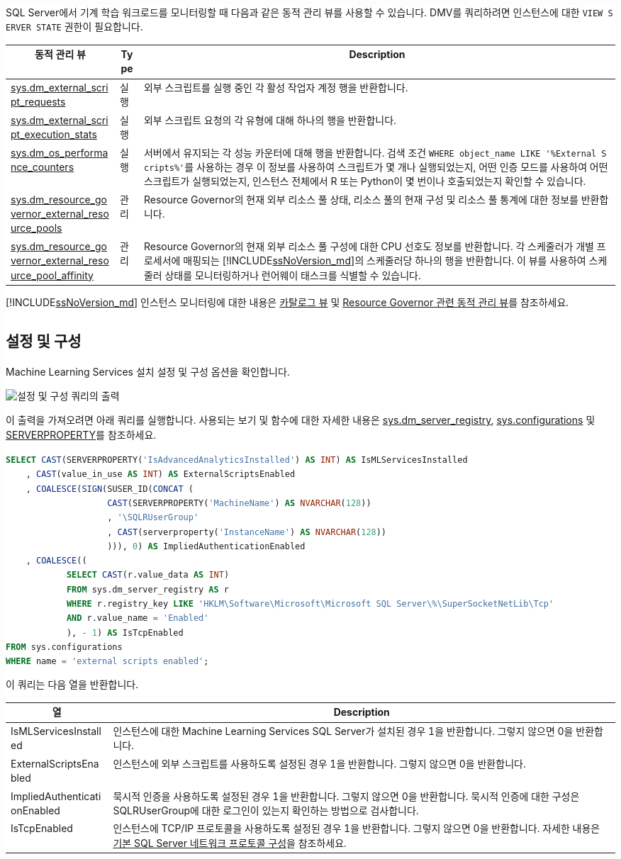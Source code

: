 SQL Server에서 기계 학습 워크로드를 모니터링할 때 다음과 같은 동적 관리 뷰를 사용할 수 있습니다. DMV를 쿼리하려면 인스턴스에 대한 `VIEW SERVER STATE` 권한이 필요합니다.

| 동적 관리 뷰 | Type | Description |
|-------------------------|------|-------------|
| [sys.dm_external_script_requests](../../relational-databases/system-dynamic-management-views/sys-dm-external-script-requests.md) | 실행 | 외부 스크립트를 실행 중인 각 활성 작업자 계정 행을 반환합니다. |
| [sys.dm_external_script_execution_stats](../../relational-databases/system-dynamic-management-views/sys-dm-external-script-execution-stats.md) | 실행 | 외부 스크립트 요청의 각 유형에 대해 하나의 행을 반환합니다. |
| [sys.dm_os_performance_counters](../../relational-databases/system-dynamic-management-views/sys-dm-os-performance-counters-transact-sql.md) | 실행 | 서버에서 유지되는 각 성능 카운터에 대해 행을 반환합니다. 검색 조건 `WHERE object_name LIKE '%External Scripts%'`를 사용하는 경우 이 정보를 사용하여 스크립트가 몇 개나 실행되었는지, 어떤 인증 모드를 사용하여 어떤 스크립트가 실행되었는지, 인스턴스 전체에서 R 또는 Python이 몇 번이나 호출되었는지 확인할 수 있습니다. |
| [sys.dm_resource_governor_external_resource_pools](../../relational-databases/system-dynamic-management-views/sys-dm-resource-governor-external-resource-pools.md) | 관리 | Resource Governor의 현재 외부 리소스 풀 상태, 리소스 풀의 현재 구성 및 리소스 풀 통계에 대한 정보를 반환합니다. |
| [sys.dm_resource_governor_external_resource_pool_affinity](../../relational-databases/system-dynamic-management-views/sys-dm-resource-governor-external-resource-pool-affinity-transact-sql.md) | 관리 | Resource Governor의 현재 외부 리소스 풀 구성에 대한 CPU 선호도 정보를 반환합니다. 각 스케줄러가 개별 프로세서에 매핑되는 [!INCLUDE[ssNoVersion_md](../../includes/ssnoversion-md.md)]의 스케줄러당 하나의 행을 반환합니다. 이 뷰를 사용하여 스케줄러 상태를 모니터링하거나 런어웨이 태스크를 식별할 수 있습니다. |

[!INCLUDE[ssNoVersion_md](../../includes/ssnoversion-md.md)] 인스턴스 모니터링에 대한 내용은 [카탈로그 뷰](../../relational-databases/system-catalog-views/catalog-views-transact-sql.md) 및 [Resource Governor 관련 동적 관리 뷰](../../relational-databases/system-dynamic-management-views/resource-governor-related-dynamic-management-views-transact-sql.md)를 참조하세요.

## <a name="settings-and-configuration"></a>설정 및 구성

Machine Learning Services 설치 설정 및 구성 옵션을 확인합니다.

![설정 및 구성 쿼리의 출력](media/dmv-settings-and-configuration.png "설정 및 구성 쿼리의 출력")

이 출력을 가져오려면 아래 쿼리를 실행합니다. 사용되는 보기 및 함수에 대한 자세한 내용은 [sys.dm_server_registry](../../relational-databases/system-dynamic-management-views/sys-dm-server-registry-transact-sql.md), [sys.configurations](../../relational-databases/system-catalog-views/sys-configurations-transact-sql.md) 및 [SERVERPROPERTY](../../t-sql/functions/serverproperty-transact-sql.md)를 참조하세요.

```sql
SELECT CAST(SERVERPROPERTY('IsAdvancedAnalyticsInstalled') AS INT) AS IsMLServicesInstalled
    , CAST(value_in_use AS INT) AS ExternalScriptsEnabled
    , COALESCE(SIGN(SUSER_ID(CONCAT (
                    CAST(SERVERPROPERTY('MachineName') AS NVARCHAR(128))
                    , '\SQLRUserGroup'
                    , CAST(serverproperty('InstanceName') AS NVARCHAR(128))
                    ))), 0) AS ImpliedAuthenticationEnabled
    , COALESCE((
            SELECT CAST(r.value_data AS INT)
            FROM sys.dm_server_registry AS r
            WHERE r.registry_key LIKE 'HKLM\Software\Microsoft\Microsoft SQL Server\%\SuperSocketNetLib\Tcp'
            AND r.value_name = 'Enabled'
            ), - 1) AS IsTcpEnabled
FROM sys.configurations
WHERE name = 'external scripts enabled';
```

이 쿼리는 다음 열을 반환합니다.

| 열                       | Description |
|------------------------------|-------------|
| IsMLServicesInstalled        | 인스턴스에 대한 Machine Learning Services SQL Server가 설치된 경우 1을 반환합니다. 그렇지 않으면 0을 반환합니다. |
| ExternalScriptsEnabled       | 인스턴스에 외부 스크립트를 사용하도록 설정된 경우 1을 반환합니다. 그렇지 않으면 0을 반환합니다. |
| ImpliedAuthenticationEnabled | 묵시적 인증을 사용하도록 설정된 경우 1을 반환합니다. 그렇지 않으면 0을 반환합니다. 묵시적 인증에 대한 구성은 SQLRUserGroup에 대한 로그인이 있는지 확인하는 방법으로 검사합니다. |
| IsTcpEnabled                 | 인스턴스에 TCP/IP 프로토콜을 사용하도록 설정된 경우 1을 반환합니다. 그렇지 않으면 0을 반환합니다. 자세한 내용은 [기본 SQL Server 네트워크 프로토콜 구성](../../database-engine/configure-windows/default-sql-server-network-protocol-configuration.md)을 참조하세요. |
